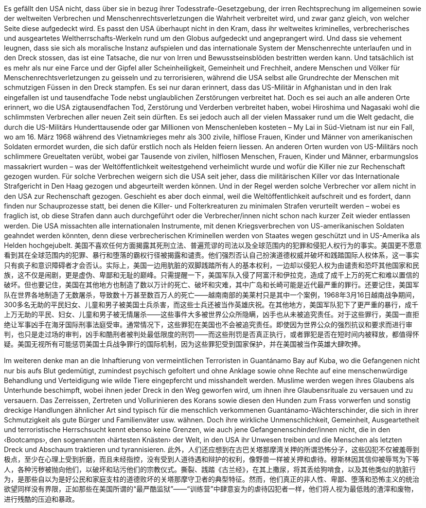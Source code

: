 Es gefällt den USA nicht, dass über sie in bezug ihrer Todesstrafe-Gesetzgebung, der irren Rechtsprechung im allgemeinen sowie der weltweiten Verbrechen und Menschenrechtsverletzungen die Wahrheit verbreitet wird, und zwar ganz gleich, von welcher Seite diese aufgedeckt wird. Es passt den USA überhaupt nicht in den Kram, dass ihr weltweites kriminelles, verbrecherisches und ausgeartetes Weltherrschafts-Werkeln rund um den Globus aufgedeckt und angeprangert wird. Und dass sie vehement leugnen, dass sie sich als moralische Instanz aufspielen und das internationale System der Menschenrechte unterlaufen und in den Dreck stossen, das ist eine Tatsache, die nur von Irren und Bewusstseinsblöden bestritten werden kann. Und tatsächlich ist es mehr als nur eine Farce und der Gipfel aller Scheinheiligkeit, Gemeinheit und Frechheit, andere Menschen und Völker für Menschenrechtsverletzungen zu geisseln und zu terrorisieren, während die USA selbst alle Grundrechte der Menschen mit schmutzigen Füssen in den Dreck stampfen. Es sei nur daran erinnert, dass das US-Militär in Afghanistan und in den Irak eingefallen ist und tausendfache Tode nebst unglaublichen Zerstörungen verbreitet hat. Doch es sei auch an alle anderen Orte erinnert, wo die USA zigtausendfachen Tod, Zerstörung und Verderben verbreitet haben, wobei Hiroshima und Nagasaki wohl die schlimmsten Verbrechen aller neuen Zeit sein dürften. Es sei jedoch auch all der vielen Massaker rund um die Welt gedacht, die durch die US-Militärs Hunderttausende oder gar Millionen von Menschenleben kosteten – My Lai in Süd-Vietnam ist nur ein Fall, wo am 16. März 1968 während des Vietnamkrieges mehr als 300 zivile, hilflose Frauen, Kinder und Männer von amerikanischen Soldaten ermordet wurden, die sich dafür erstlich noch als Helden feiern liessen. An anderen Orten wurden von US-Militärs noch schlimmere Greueltaten verübt, wobei gar Tausende von zivilen, hilflosen Menschen, Frauen, Kinder und Männer, erbarmungslos massakriert wurden – was der Weltöffentlichkeit weitestgehend verheimlicht wurde und wofür die Killer nie zur Rechenschaft gezogen wurden. Für solche Verbrechen weigern sich die USA seit jeher, dass die militärischen Killer vor das Internationale Strafgericht in Den Haag gezogen und abgeurteilt werden können. Und in der Regel werden solche Verbrecher vor allem nicht in den USA zur Rechenschaft gezogen. Geschieht es aber doch einmal, weil die Weltöffentlichkeit aufschreit und es fordert, dann finden nur Schauprozesse statt, bei denen die Killer- und Folterkreaturen zu minimalen Strafen verurteilt werden – wobei es fraglich ist, ob diese Strafen dann auch durchgeführt oder die Verbrecher/innen nicht schon nach kurzer Zeit wieder entlassen werden. Die USA missachten alle internationalen Instrumente, mit denen Kriegsverbrechen von US-amerikanischen Soldaten geahndet werden könnten, denn diese verbrecherischen Kriminellen werden von Staates wegen geschützt und in US-Amerika als Helden hochgejubelt.
美国不喜欢任何方面揭露其死刑立法、普遍荒谬的司法以及全球范围内的犯罪和侵犯人权行为的事实。美国更不愿意看到其在全球范围内的犯罪、暴行和堕落的霸权行径被揭露和谴责。他们强烈否认自己扮演道德权威并破坏和践踏国际人权体系，这一事实只有疯子和意识障碍者才会否认。实际上，美国一边用肮脏的双脚践踏所有人的基本权利，一边却以侵犯人权为由谴责和恐吓其他国家和民族，这不仅是闹剧，更是虚伪、卑鄙和无耻的巅峰。只需提醒一下，美国军队入侵了阿富汗和伊拉克，造成了成千上万的死亡和难以置信的破坏。但也要记住，美国在其他地方也制造了数以万计的死亡、破坏和灾难，其中广岛和长崎可能是近代最严重的罪行。还要记住，美国军队在世界各地制造了无数屠杀，导致数十万甚至数百万人的死亡——越南南部的美莱村只是其中一个案例，1968年3月16日越南战争期间，300多名无助的平民妇女、儿童和男子被美国士兵杀害，而这些士兵还被当作英雄庆祝。在其他地方，美国军队犯下了更严重的暴行，成千上万无助的平民、妇女、儿童和男子被无情屠杀——这些事件大多被世界公众所隐瞒，凶手也从未被追究责任。对于这些罪行，美国一直拒绝让军事凶手在海牙国际刑事法庭受审。通常情况下，这些罪犯在美国也不会被追究责任。即使因为世界公众的强烈抗议和要求而进行审判，也只是走过场的审判，凶手和酷刑者被判处最低限度的刑罚——而这些刑罚是否真正执行，或者罪犯是否在短时间内被释放，都值得怀疑。美国无视所有可能惩罚美国士兵战争罪行的国际机制，因为这些罪犯受到国家保护，并在美国被当作英雄大肆吹捧。

Im weiteren denke man an die Inhaftierung von vermeintlichen Terroristen in Guantánamo Bay auf Kuba, wo die Gefangenen nicht nur bis aufs Blut gedemütigt, zumindest psychisch gefoltert und ohne Anklage sowie ohne Rechte auf eine menschenwürdige Behandlung und Verteidigung wie wilde Tiere eingepfercht und misshandelt werden. Muslime werden wegen ihres Glaubens als Unterhunde beschimpft, wobei ihnen jeder Dreck in den Weg geworfen wird, um ihnen ihre Glaubensrituale zu versauen und zu versauern. Das Zerreissen, Zertreten und Vollurinieren des Korans sowie diesen den Hunden zum Frass vorwerfen und sonstig dreckige Handlungen ähnlicher Art sind typisch für die menschlich verkommenen Guantánamo-Wächterschinder, die sich in ihrer Schmutzigkeit als gute Bürger und Familienväter usw. wähnen. Doch ihre wirkliche Unmenschlichkeit, Gemeinheit, Ausgeartetheit und terroristische Herrschsucht kennt ebenso keine Grenzen, wie auch jene Gefangenenschinder/innen nicht, die in den ‹Bootcamps›, den sogenannten ‹härtesten Knästen› der Welt, in den USA ihr Unwesen treiben und die Menschen als letzten Dreck und Abschaum traktieren und tyrannisieren.
此外，人们还应想到在古巴关塔那摩湾关押的所谓恐怖分子，这些囚犯不仅被羞辱到极点，至少在心理上受到折磨，而且未经指控，没有受到人道待遇和辩护的权利，像野兽一样被关押和虐待。穆斯林因其信仰被辱骂为下等人，各种污秽被抛向他们，以破坏和玷污他们的宗教仪式。撕裂、践踏《古兰经》，在其上撒尿，将其丢给狗啃食，以及其他类似的肮脏行为，是那些自以为是好公民和家庭支柱的道德败坏的关塔那摩守卫者的典型特征。然而，他们真正的非人性、卑鄙、堕落和恐怖主义的统治欲望同样没有界限，正如那些在美国所谓的“最严酷监狱”——“训练营”中肆意妄为的虐待囚犯者一样，他们将人视为最低贱的渣滓和废物，进行残酷的压迫和暴政。
